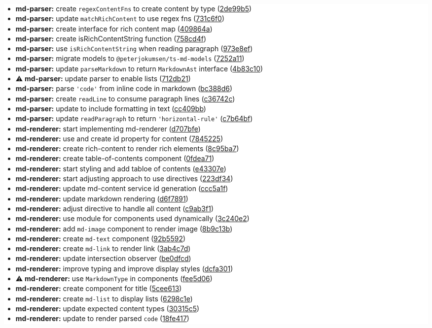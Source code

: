 - **md-parser:** create `regexContentFns` to create content by type ([2de99b5](https://github.com/peterjokumsen/peterjokumsen-nx-workspace/commit/2de99b5))
- **md-parser:** update `matchRichContent` to use regex fns ([731c6f0](https://github.com/peterjokumsen/peterjokumsen-nx-workspace/commit/731c6f0))
- **md-parser:** create interface for rich content map ([409864a](https://github.com/peterjokumsen/peterjokumsen-nx-workspace/commit/409864a))
- **md-parser:** create isRichContentString function ([758cd4f](https://github.com/peterjokumsen/peterjokumsen-nx-workspace/commit/758cd4f))
- **md-parser:** use `isRichContentString` when reading paragraph ([973e8ef](https://github.com/peterjokumsen/peterjokumsen-nx-workspace/commit/973e8ef))
- **md-parser:** migrate models to `@peterjokumsen/ts-md-models` ([7252a11](https://github.com/peterjokumsen/peterjokumsen-nx-workspace/commit/7252a11))
- **md-parser:** update `parseMarkdown` to return `MarkdownAst` interface ([4b83c10](https://github.com/peterjokumsen/peterjokumsen-nx-workspace/commit/4b83c10))
- ⚠️ **md-parser:** update parser to enable lists ([712db21](https://github.com/peterjokumsen/peterjokumsen-nx-workspace/commit/712db21))
- **md-parser:** parse `'code'` from inline code in markdown ([bc388d6](https://github.com/peterjokumsen/peterjokumsen-nx-workspace/commit/bc388d6))
- **md-parser:** create `readLine` to consume paragraph lines ([c36742c](https://github.com/peterjokumsen/peterjokumsen-nx-workspace/commit/c36742c))
- **md-parser:** update to include formatting in text ([cc409bb](https://github.com/peterjokumsen/peterjokumsen-nx-workspace/commit/cc409bb))
- **md-parser:** update `readParagraph` to return `'horizontal-rule'` ([c7b64bf](https://github.com/peterjokumsen/peterjokumsen-nx-workspace/commit/c7b64bf))
- **md-renderer:** start implementing md-renderer ([d707bfe](https://github.com/peterjokumsen/peterjokumsen-nx-workspace/commit/d707bfe))
- **md-renderer:** use and create id property for content ([7845225](https://github.com/peterjokumsen/peterjokumsen-nx-workspace/commit/7845225))
- **md-renderer:** create rich-content to render rich elements ([8c95ba7](https://github.com/peterjokumsen/peterjokumsen-nx-workspace/commit/8c95ba7))
- **md-renderer:** create table-of-contents component ([0fdea71](https://github.com/peterjokumsen/peterjokumsen-nx-workspace/commit/0fdea71))
- **md-renderer:** start styling and add tabloe of contents ([e43307e](https://github.com/peterjokumsen/peterjokumsen-nx-workspace/commit/e43307e))
- **md-renderer:** start adjusting approach to use directives ([223df34](https://github.com/peterjokumsen/peterjokumsen-nx-workspace/commit/223df34))
- **md-renderer:** update md-content service id generation ([ccc5a1f](https://github.com/peterjokumsen/peterjokumsen-nx-workspace/commit/ccc5a1f))
- **md-renderer:** update markdown rendering ([d6f7891](https://github.com/peterjokumsen/peterjokumsen-nx-workspace/commit/d6f7891))
- **md-renderer:** adjust directive to handle all content ([c9ab3f1](https://github.com/peterjokumsen/peterjokumsen-nx-workspace/commit/c9ab3f1))
- **md-renderer:** use module for components used dynamically ([3c240e2](https://github.com/peterjokumsen/peterjokumsen-nx-workspace/commit/3c240e2))
- **md-renderer:** add `md-image` component to render image ([8b9c13b](https://github.com/peterjokumsen/peterjokumsen-nx-workspace/commit/8b9c13b))
- **md-renderer:** create `md-text` component ([92b5592](https://github.com/peterjokumsen/peterjokumsen-nx-workspace/commit/92b5592))
- **md-renderer:** create `md-link` to render link ([3ab4c7d](https://github.com/peterjokumsen/peterjokumsen-nx-workspace/commit/3ab4c7d))
- **md-renderer:** update intersection observer ([be0dfcd](https://github.com/peterjokumsen/peterjokumsen-nx-workspace/commit/be0dfcd))
- **md-renderer:** improve typing and improve display styles ([dcfa301](https://github.com/peterjokumsen/peterjokumsen-nx-workspace/commit/dcfa301))
- ⚠️ **md-renderer:** use `MarkdownType` in components ([fee5d06](https://github.com/peterjokumsen/peterjokumsen-nx-workspace/commit/fee5d06))
- **md-renderer:** create component for title ([5cee613](https://github.com/peterjokumsen/peterjokumsen-nx-workspace/commit/5cee613))
- **md-renderer:** create `md-list` to display lists ([6298c1e](https://github.com/peterjokumsen/peterjokumsen-nx-workspace/commit/6298c1e))
- **md-renderer:** update expected content types ([30315c5](https://github.com/peterjokumsen/peterjokumsen-nx-workspace/commit/30315c5))
- **md-renderer:** update to render parsed `code` ([18fe417](https://github.com/peterjokumsen/peterjokumsen-nx-workspace/commit/18fe417))